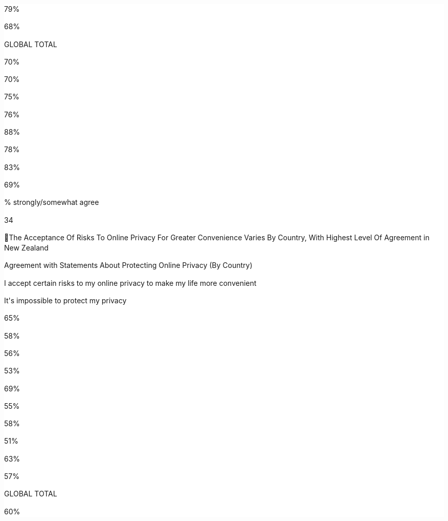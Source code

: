 79%

68%

GLOBAL TOTAL

70%

70%

75%

76%

88%

78%

83%

69%

% strongly/somewhat agree

34

The Acceptance Of Risks To Online Privacy For Greater Convenience 
Varies By Country, With Highest Level Of Agreement in New Zealand

Agreement with Statements 
About Protecting Online Privacy
(By Country)

I accept certain risks to 
my online privacy to make 
my life more convenient

It's impossible to protect 
my privacy

65%

58%

56%

53%

69%

55%

58%

51%

63%

57%

GLOBAL TOTAL

60%

